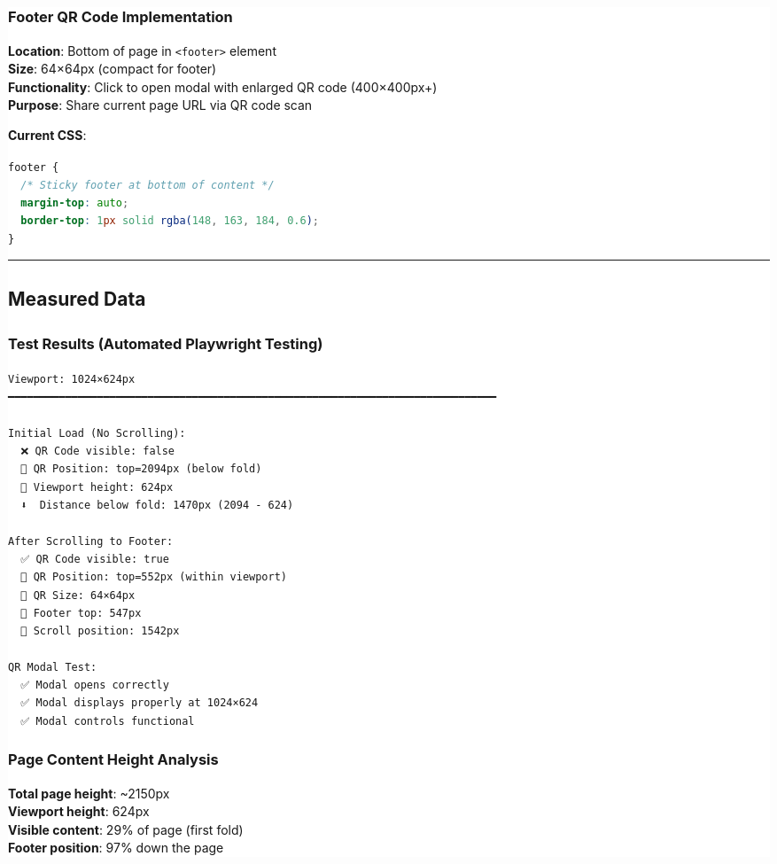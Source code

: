 ### Footer QR Code Implementation

**Location**: Bottom of page in `<footer>` element  
**Size**: 64×64px (compact for footer)  
**Functionality**: Click to open modal with enlarged QR code (400×400px+)  
**Purpose**: Share current page URL via QR code scan

**Current CSS**:
```css
footer {
  /* Sticky footer at bottom of content */
  margin-top: auto;
  border-top: 1px solid rgba(148, 163, 184, 0.6);
}
```

---

## Measured Data

### Test Results (Automated Playwright Testing)

```
Viewport: 1024×624px
━━━━━━━━━━━━━━━━━━━━━━━━━━━━━━━━━━━━━━━━━━━━━━━━━━━━━━━━━━━━━━━━━━━━━━━━━━━━━

Initial Load (No Scrolling):
  ❌ QR Code visible: false
  📍 QR Position: top=2094px (below fold)
  📐 Viewport height: 624px
  ⬇️  Distance below fold: 1470px (2094 - 624)

After Scrolling to Footer:
  ✅ QR Code visible: true
  📍 QR Position: top=552px (within viewport)
  📏 QR Size: 64×64px
  📍 Footer top: 547px
  📜 Scroll position: 1542px

QR Modal Test:
  ✅ Modal opens correctly
  ✅ Modal displays properly at 1024×624
  ✅ Modal controls functional
```

### Page Content Height Analysis

**Total page height**: ~2150px  
**Viewport height**: 624px  
**Visible content**: 29% of page (first fold)  
**Footer position**: 97% down the page
